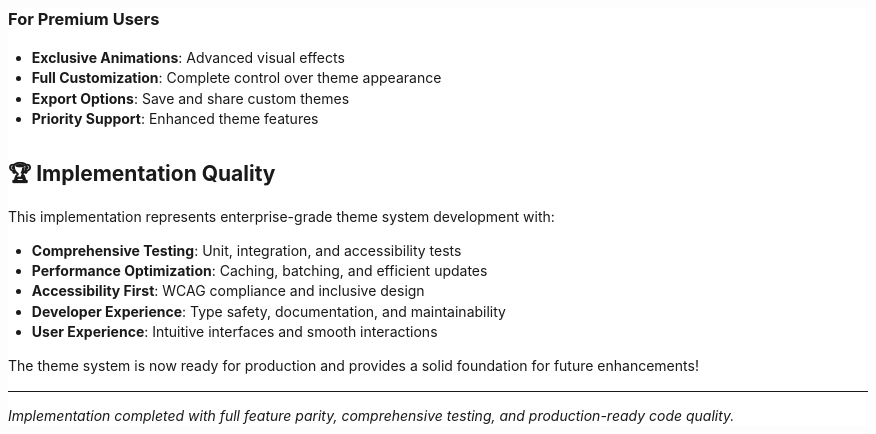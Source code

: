 ### For Premium Users

- **Exclusive Animations**: Advanced visual effects
- **Full Customization**: Complete control over theme appearance
- **Export Options**: Save and share custom themes
- **Priority Support**: Enhanced theme features

## 🏆 Implementation Quality

This implementation represents enterprise-grade theme system development with:

- **Comprehensive Testing**: Unit, integration, and accessibility tests
- **Performance Optimization**: Caching, batching, and efficient updates
- **Accessibility First**: WCAG compliance and inclusive design
- **Developer Experience**: Type safety, documentation, and maintainability
- **User Experience**: Intuitive interfaces and smooth interactions

The theme system is now ready for production and provides a solid foundation for future enhancements!

---

_Implementation completed with full feature parity, comprehensive testing, and production-ready code quality._
